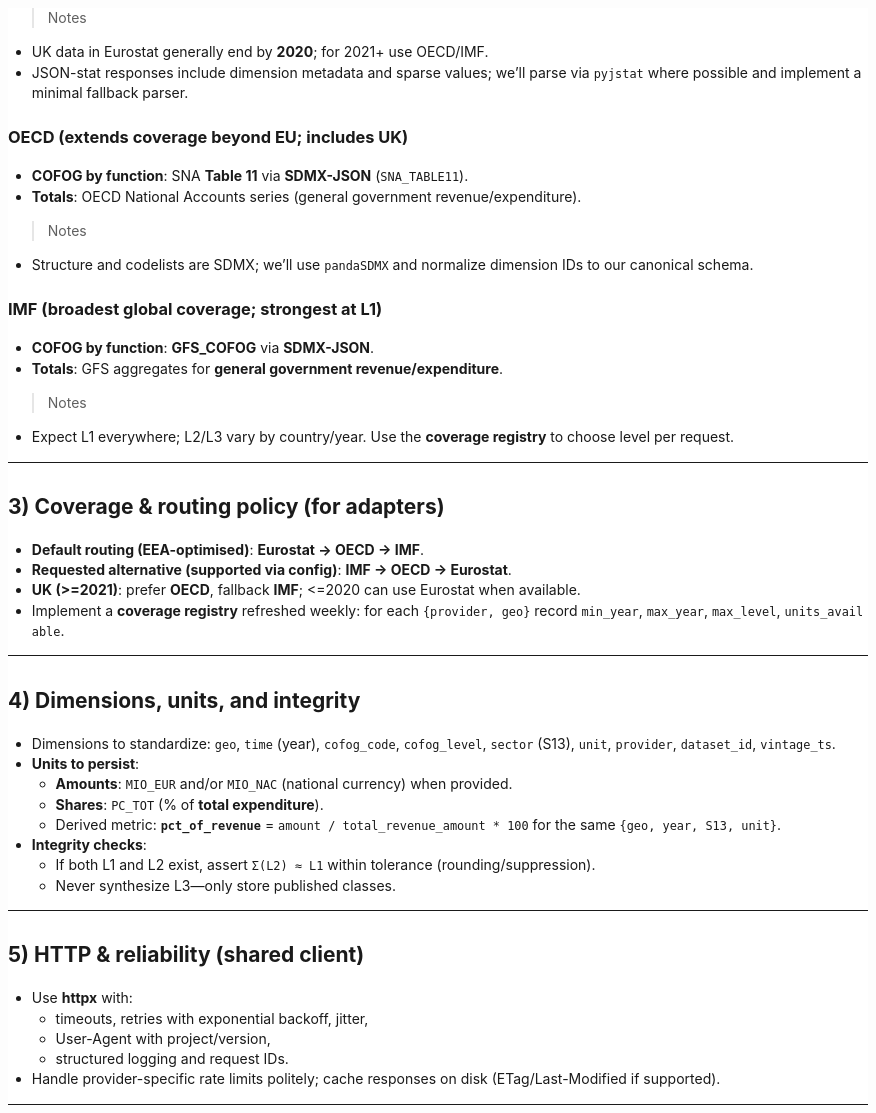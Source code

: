 > Notes
- UK data in Eurostat generally end by **2020**; for 2021+ use OECD/IMF.
- JSON-stat responses include dimension metadata and sparse values; we’ll parse via `pyjstat` where possible and implement a minimal fallback parser.

### OECD (extends coverage beyond EU; includes UK)
- **COFOG by function**: SNA **Table 11** via **SDMX-JSON** (`SNA_TABLE11`).
- **Totals**: OECD National Accounts series (general government revenue/expenditure).

> Notes
- Structure and codelists are SDMX; we’ll use `pandaSDMX` and normalize dimension IDs to our canonical schema.

### IMF (broadest global coverage; strongest at L1)
- **COFOG by function**: **GFS_COFOG** via **SDMX-JSON**.
- **Totals**: GFS aggregates for **general government revenue/expenditure**.

> Notes
- Expect L1 everywhere; L2/L3 vary by country/year. Use the **coverage registry** to choose level per request.

---

## 3) Coverage & routing policy (for adapters)

- **Default routing (EEA-optimised)**: **Eurostat → OECD → IMF**.
- **Requested alternative (supported via config)**: **IMF → OECD → Eurostat**.
- **UK (>=2021)**: prefer **OECD**, fallback **IMF**; <=2020 can use Eurostat when available.
- Implement a **coverage registry** refreshed weekly: for each `{provider, geo}` record `min_year`, `max_year`, `max_level`, `units_available`.

---

## 4) Dimensions, units, and integrity

- Dimensions to standardize: `geo`, `time` (year), `cofog_code`, `cofog_level`, `sector` (S13), `unit`, `provider`, `dataset_id`, `vintage_ts`.
- **Units to persist**:
  - **Amounts**: `MIO_EUR` and/or `MIO_NAC` (national currency) when provided.
  - **Shares**: `PC_TOT` (% of **total expenditure**).
  - Derived metric: **`pct_of_revenue`** = `amount / total_revenue_amount * 100` for the same `{geo, year, S13, unit}`.
- **Integrity checks**:
  - If both L1 and L2 exist, assert `Σ(L2) ≈ L1` within tolerance (rounding/suppression).
  - Never synthesize L3—only store published classes.

---

## 5) HTTP & reliability (shared client)

- Use **httpx** with:
  - timeouts, retries with exponential backoff, jitter,
  - User-Agent with project/version,
  - structured logging and request IDs.
- Handle provider-specific rate limits politely; cache responses on disk (ETag/Last-Modified if supported).

---